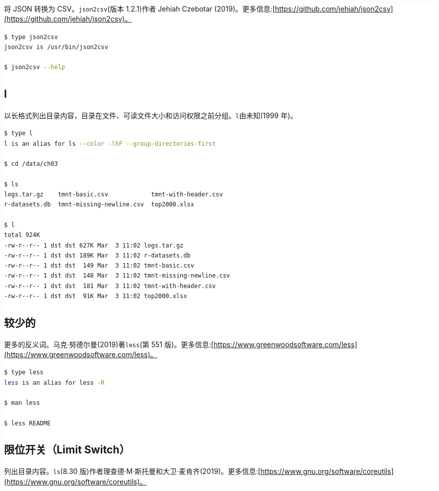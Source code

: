 将 JSON 转换为 CSV。`json2csv`(版本 1.2.1)作者 Jehiah Czebotar (2019)。更多信息:[https://github.com/jehiah/json2csv](https://github.com/jehiah/json2csv)。

```sh
$ type json2csv
json2csv is /usr/bin/json2csv

$ json2csv --help
```

## l

以长格式列出目录内容，目录在文件、可读文件大小和访问权限之前分组。`l`由未知(1999 年)。

```sh
$ type l
l is an alias for ls --color -lhF --group-directories-first

$ cd /data/ch03

$ ls
logs.tar.gz    tmnt-basic.csv            tmnt-with-header.csv
r-datasets.db  tmnt-missing-newline.csv  top2000.xlsx

$ l
total 924K
-rw-r--r-- 1 dst dst 627K Mar  3 11:02 logs.tar.gz
-rw-r--r-- 1 dst dst 189K Mar  3 11:02 r-datasets.db
-rw-r--r-- 1 dst dst  149 Mar  3 11:02 tmnt-basic.csv
-rw-r--r-- 1 dst dst  148 Mar  3 11:02 tmnt-missing-newline.csv
-rw-r--r-- 1 dst dst  181 Mar  3 11:02 tmnt-with-header.csv
-rw-r--r-- 1 dst dst  91K Mar  3 11:02 top2000.xlsx
```

## 较少的

更多的反义词。马克·努德尔曼(2019)著`less`(第 551 版)。更多信息:[https://www.greenwoodsoftware.com/less](https://www.greenwoodsoftware.com/less)。

```sh
$ type less
less is an alias for less -R

$ man less

$ less README
```

## 限位开关（Limit Switch）

列出目录内容。`ls`(8.30 版)作者理查德·M·斯托曼和大卫·麦肯齐(2019)。更多信息:[https://www.gnu.org/software/coreutils](https://www.gnu.org/software/coreutils)。

